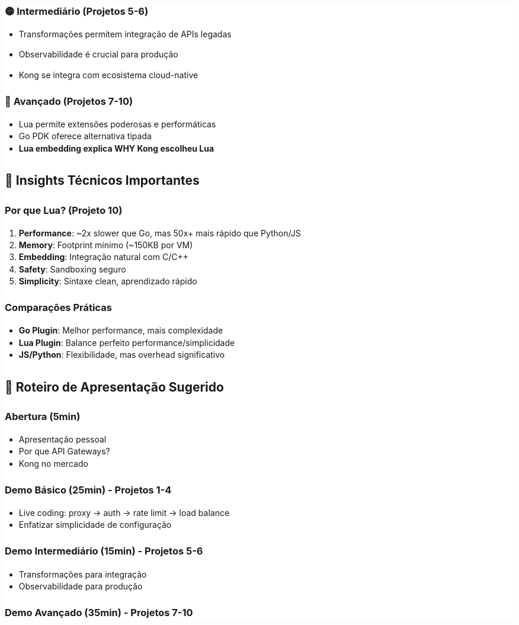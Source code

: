### 🟡 **Intermediário (Projetos 5-6)**

- Transformações permitem integração de APIs legadas

- Observabilidade é crucial para produção
- Kong se integra com ecosistema cloud-native

### 🔴 **Avançado (Projetos 7-10)**


- Lua permite extensões poderosas e performáticas
- Go PDK oferece alternativa tipada
- **Lua embedding explica WHY Kong escolheu Lua**


## 🧠 Insights Técnicos Importantes

### Por que Lua? (Projeto 10)


1. **Performance**: ~2x slower que Go, mas 50x+ mais rápido que Python/JS
2. **Memory**: Footprint mínimo (~150KB por VM)
3. **Embedding**: Integração natural com C/C++
4. **Safety**: Sandboxing seguro
5. **Simplicity**: Sintaxe clean, aprendizado rápido


### Comparações Práticas

- **Go Plugin**: Melhor performance, mais complexidade
- **Lua Plugin**: Balance perfeito performance/simplicidade  
- **JS/Python**: Flexibilidade, mas overhead significativo

## 🎤 Roteiro de Apresentação Sugerido

### Abertura (5min)

- Apresentação pessoal
- Por que API Gateways?
- Kong no mercado

### Demo Básico (25min) - Projetos 1-4

- Live coding: proxy → auth → rate limit → load balance
- Enfatizar simplicidade de configuração

### Demo Intermediário (15min) - Projetos 5-6  

- Transformações para integração
- Observabilidade para produção

### Demo Avançado (35min) - Projetos 7-10
